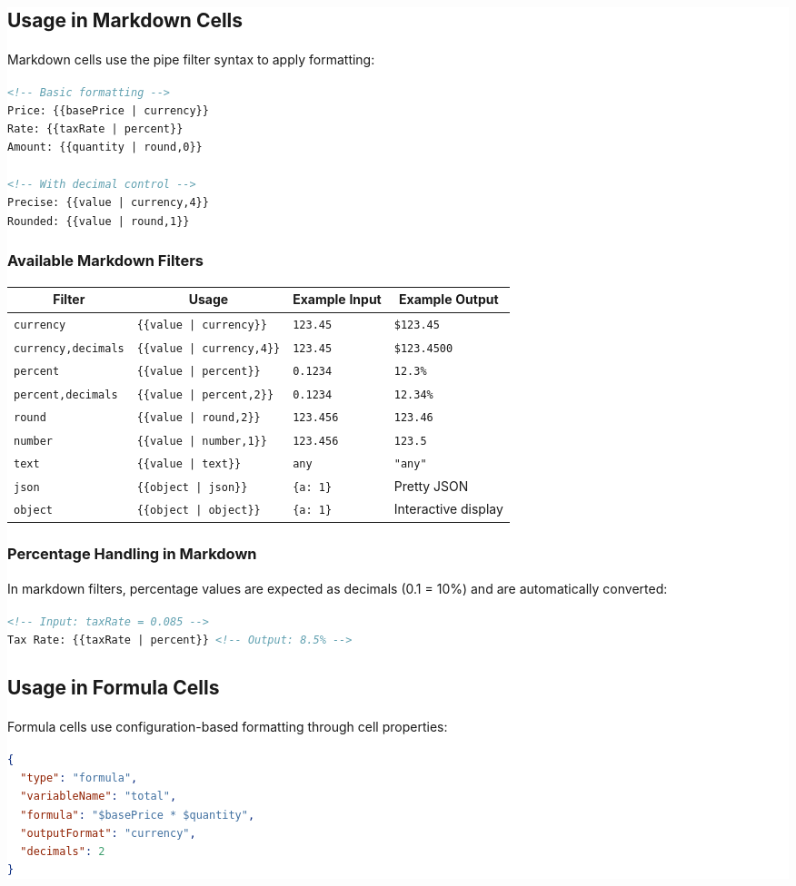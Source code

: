 ## Usage in Markdown Cells

Markdown cells use the pipe filter syntax to apply formatting:

```markdown
<!-- Basic formatting -->
Price: {{basePrice | currency}}
Rate: {{taxRate | percent}}
Amount: {{quantity | round,0}}

<!-- With decimal control -->
Precise: {{value | currency,4}}
Rounded: {{value | round,1}}
```

### Available Markdown Filters

| Filter | Usage | Example Input | Example Output |
|--------|-------|---------------|----------------|
| `currency` | `{{value \| currency}}` | `123.45` | `$123.45` |
| `currency,decimals` | `{{value \| currency,4}}` | `123.45` | `$123.4500` |
| `percent` | `{{value \| percent}}` | `0.1234` | `12.3%` |
| `percent,decimals` | `{{value \| percent,2}}` | `0.1234` | `12.34%` |
| `round` | `{{value \| round,2}}` | `123.456` | `123.46` |
| `number` | `{{value \| number,1}}` | `123.456` | `123.5` |
| `text` | `{{value \| text}}` | `any` | `"any"` |
| `json` | `{{object \| json}}` | `{a: 1}` | Pretty JSON |
| `object` | `{{object \| object}}` | `{a: 1}` | Interactive display |

### Percentage Handling in Markdown

In markdown filters, percentage values are expected as decimals (0.1 = 10%) and are automatically converted:

```markdown
<!-- Input: taxRate = 0.085 -->
Tax Rate: {{taxRate | percent}} <!-- Output: 8.5% -->
```

## Usage in Formula Cells

Formula cells use configuration-based formatting through cell properties:

```json
{
  "type": "formula",
  "variableName": "total",
  "formula": "$basePrice * $quantity",
  "outputFormat": "currency",
  "decimals": 2
}
```

